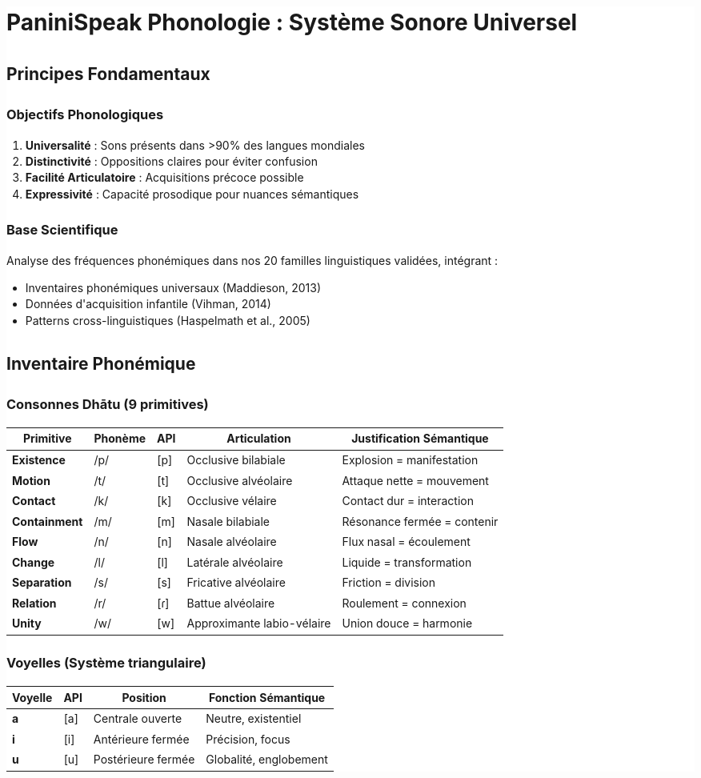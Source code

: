 # PaniniSpeak Phonologie : Système Sonore Universel

## Principes Fondamentaux

### Objectifs Phonologiques
1. **Universalité** : Sons présents dans >90% des langues mondiales
2. **Distinctivité** : Oppositions claires pour éviter confusion
3. **Facilité Articulatoire** : Acquisitions précoce possible
4. **Expressivité** : Capacité prosodique pour nuances sémantiques

### Base Scientifique
Analyse des fréquences phonémiques dans nos 20 familles linguistiques validées, intégrant :
- Inventaires phonémiques universaux (Maddieson, 2013)
- Données d'acquisition infantile (Vihman, 2014)
- Patterns cross-linguistiques (Haspelmath et al., 2005)

## Inventaire Phonémique

### Consonnes Dhātu (9 primitives)

| Primitive | Phonème | API | Articulation | Justification Sémantique |
|-----------|---------|-----|--------------|--------------------------|
| **Existence** | /p/ | [p] | Occlusive bilabiale | Explosion = manifestation |
| **Motion** | /t/ | [t] | Occlusive alvéolaire | Attaque nette = mouvement |
| **Contact** | /k/ | [k] | Occlusive vélaire | Contact dur = interaction |
| **Containment** | /m/ | [m] | Nasale bilabiale | Résonance fermée = contenir |
| **Flow** | /n/ | [n] | Nasale alvéolaire | Flux nasal = écoulement |
| **Change** | /l/ | [l] | Latérale alvéolaire | Liquide = transformation |
| **Separation** | /s/ | [s] | Fricative alvéolaire | Friction = division |
| **Relation** | /r/ | [ɾ] | Battue alvéolaire | Roulement = connexion |
| **Unity** | /w/ | [w] | Approximante labio-vélaire | Union douce = harmonie |

### Voyelles (Système triangulaire)

| Voyelle | API | Position | Fonction Sémantique |
|---------|-----|----------|---------------------|
| **a** | [a] | Centrale ouverte | Neutre, existentiel |
| **i** | [i] | Antérieure fermée | Précision, focus |
| **u** | [u] | Postérieure fermée | Globalité, englobement |
